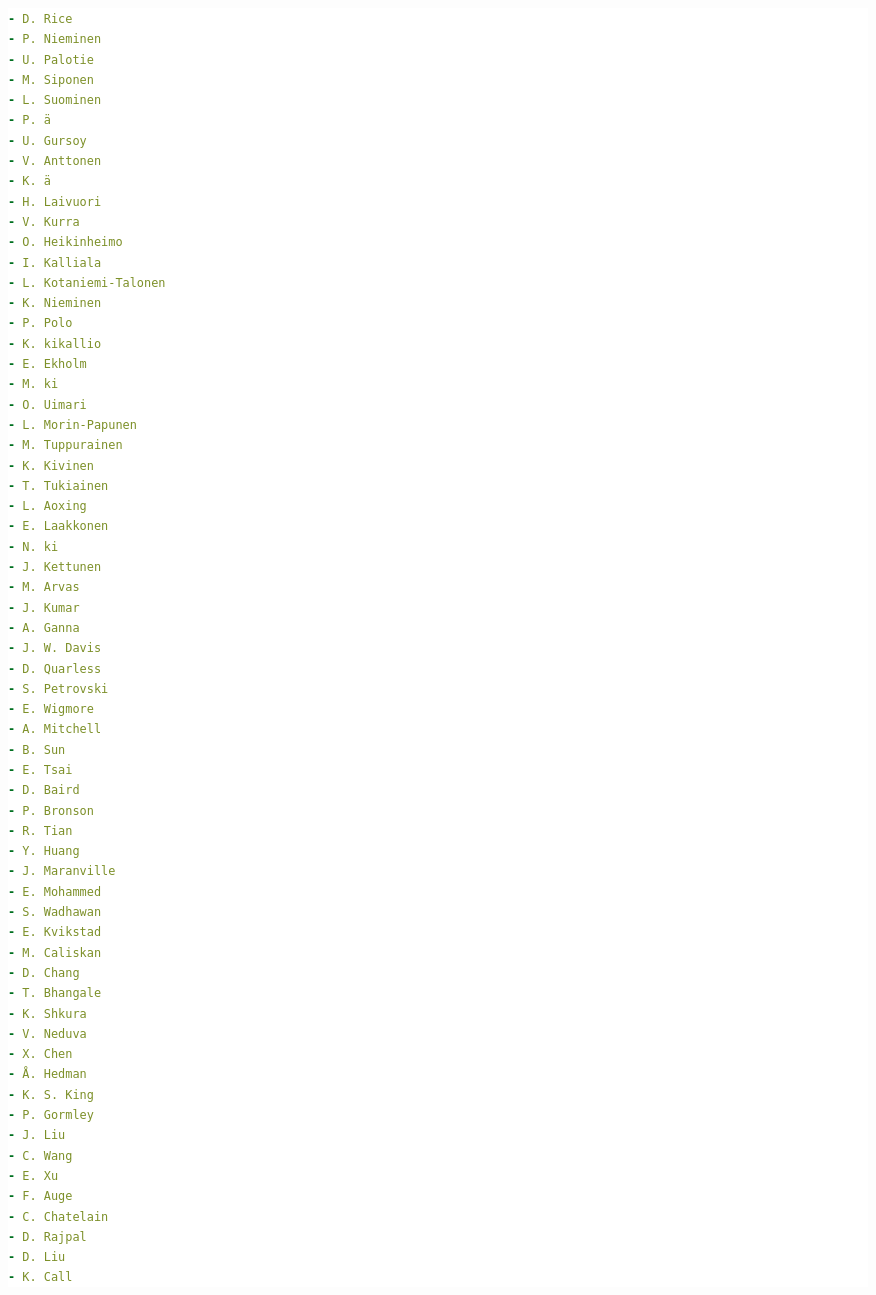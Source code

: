 ```yaml
- D. Rice
- P. Nieminen
- U. Palotie
- M. Siponen
- L. Suominen
- P. ä
- U. Gursoy
- V. Anttonen
- K. ä
- H. Laivuori
- V. Kurra
- O. Heikinheimo
- I. Kalliala
- L. Kotaniemi-Talonen
- K. Nieminen
- P. Polo
- K. kikallio
- E. Ekholm
- M. ki
- O. Uimari
- L. Morin-Papunen
- M. Tuppurainen
- K. Kivinen
- T. Tukiainen
- L. Aoxing
- E. Laakkonen
- N. ki
- J. Kettunen
- M. Arvas
- J. Kumar
- A. Ganna
- J. W. Davis
- D. Quarless
- S. Petrovski
- E. Wigmore
- A. Mitchell
- B. Sun
- E. Tsai
- D. Baird
- P. Bronson
- R. Tian
- Y. Huang
- J. Maranville
- E. Mohammed
- S. Wadhawan
- E. Kvikstad
- M. Caliskan
- D. Chang
- T. Bhangale
- K. Shkura
- V. Neduva
- X. Chen
- Å. Hedman
- K. S. King
- P. Gormley
- J. Liu
- C. Wang
- E. Xu
- F. Auge
- C. Chatelain
- D. Rajpal
- D. Liu
- K. Call
```